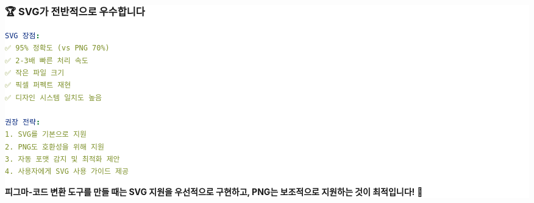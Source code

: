 ### **🏆 SVG가 전반적으로 우수합니다**

```yaml
SVG 장점:
✅ 95% 정확도 (vs PNG 70%)
✅ 2-3배 빠른 처리 속도
✅ 작은 파일 크기  
✅ 픽셀 퍼펙트 재현
✅ 디자인 시스템 일치도 높음

권장 전략:
1. SVG를 기본으로 지원
2. PNG도 호환성을 위해 지원
3. 자동 포맷 감지 및 최적화 제안
4. 사용자에게 SVG 사용 가이드 제공
```

**피그마-코드 변환 도구를 만들 때는 SVG 지원을 우선적으로 구현하고, PNG는 보조적으로 지원하는 것이 최적입니다!** 🚀